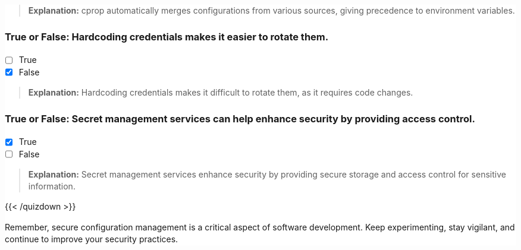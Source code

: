> **Explanation:** cprop automatically merges configurations from various sources, giving precedence to environment variables.

### True or False: Hardcoding credentials makes it easier to rotate them.

- [ ] True
- [x] False

> **Explanation:** Hardcoding credentials makes it difficult to rotate them, as it requires code changes.

### True or False: Secret management services can help enhance security by providing access control.

- [x] True
- [ ] False

> **Explanation:** Secret management services enhance security by providing secure storage and access control for sensitive information.

{{< /quizdown >}}

Remember, secure configuration management is a critical aspect of software development. Keep experimenting, stay vigilant, and continue to improve your security practices.
